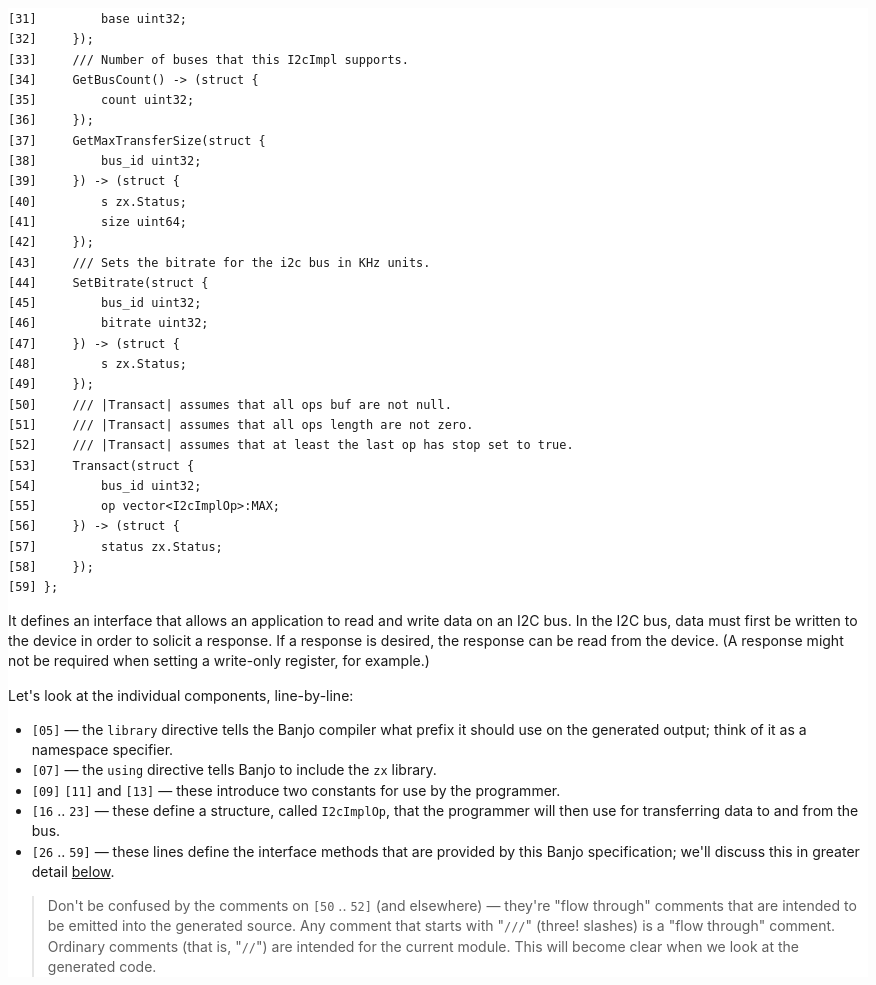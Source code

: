 ```banjo
[31]         base uint32;
[32]     });
[33]     /// Number of buses that this I2cImpl supports.
[34]     GetBusCount() -> (struct {
[35]         count uint32;
[36]     });
[37]     GetMaxTransferSize(struct {
[38]         bus_id uint32;
[39]     }) -> (struct {
[40]         s zx.Status;
[41]         size uint64;
[42]     });
[43]     /// Sets the bitrate for the i2c bus in KHz units.
[44]     SetBitrate(struct {
[45]         bus_id uint32;
[46]         bitrate uint32;
[47]     }) -> (struct {
[48]         s zx.Status;
[49]     });
[50]     /// |Transact| assumes that all ops buf are not null.
[51]     /// |Transact| assumes that all ops length are not zero.
[52]     /// |Transact| assumes that at least the last op has stop set to true.
[53]     Transact(struct {
[54]         bus_id uint32;
[55]         op vector<I2cImplOp>:MAX;
[56]     }) -> (struct {
[57]         status zx.Status;
[58]     });
[59] };
```

It defines an interface that allows an application to read and write data on an I2C bus.
In the I2C bus, data must first be written to the device in order to solicit
a response.
If a response is desired, the response can be read from the device.
(A response might not be required when setting a write-only register, for example.)

Let's look at the individual components, line-by-line:

* `[05]` &mdash; the `library` directive tells the Banjo compiler what prefix it should
  use on the generated output; think of it as a namespace specifier.
* `[07]` &mdash; the `using` directive tells Banjo to include the `zx` library.
* `[09]` `[11]` and `[13]` &mdash; these introduce two constants for use by the programmer.
* `[16` .. `23]` &mdash; these define a structure, called `I2cImplOp`, that the programmer
  will then use for transferring data to and from the bus.
* `[26` .. `59]` &mdash; these lines define the interface methods that are provided by
  this Banjo specification; we'll discuss this in greater detail [below](#the_interface).

> Don't be confused by the comments on `[50` .. `52]` (and elsewhere) &mdash; they're
> "flow through" comments that are intended to be emitted into the generated source.
> Any comment that starts with "`///`" (three! slashes) is a "flow through" comment.
> Ordinary comments (that is, "`//`") are intended for the current module.
> This will become clear when we look at the generated code.
